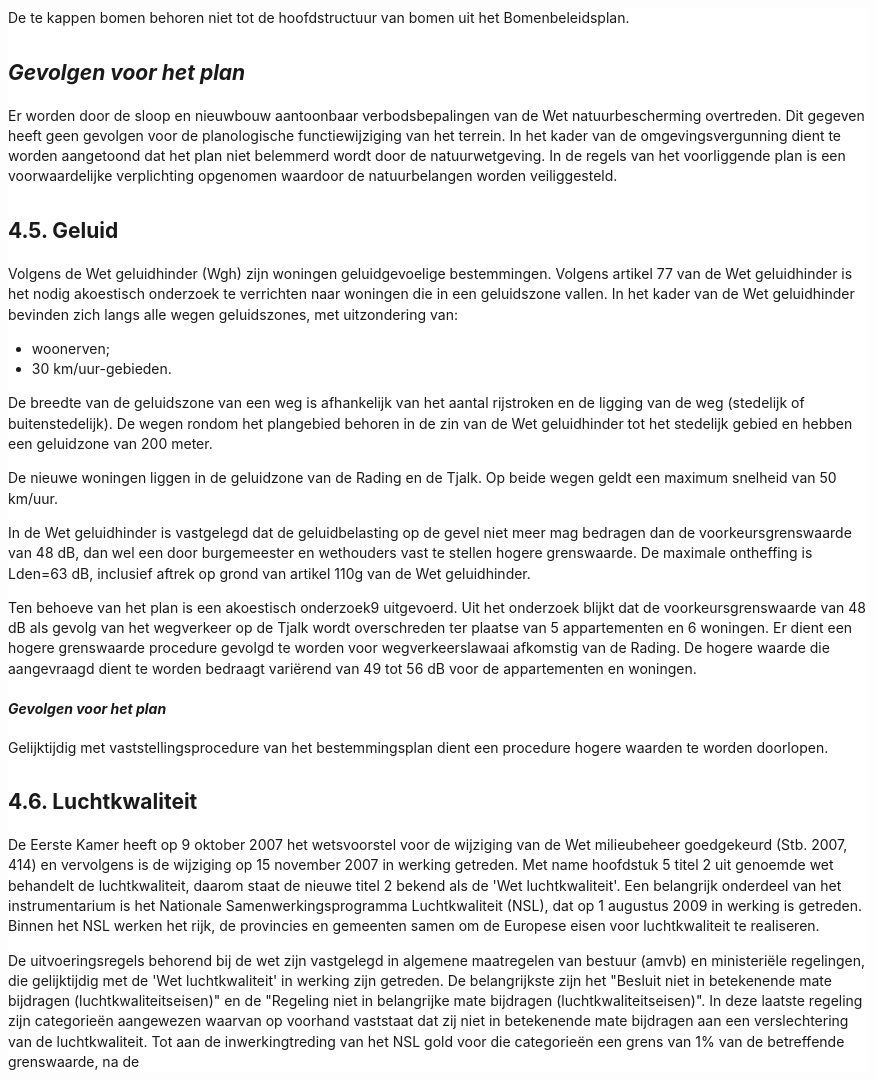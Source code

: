 De te kappen bomen behoren niet tot de hoofdstructuur van bomen uit het Bomenbeleidsplan.

## *Gevolgen voor het plan*

Er worden door de sloop en nieuwbouw aantoonbaar verbodsbepalingen van de Wet natuurbescherming overtreden. Dit gegeven heeft geen gevolgen voor de planologische functiewijziging van het terrein. In het kader van de omgevingsvergunning dient te worden aangetoond dat het plan niet belemmerd wordt door de natuurwetgeving. In de regels van het voorliggende plan is een voorwaardelijke verplichting opgenomen waardoor de natuurbelangen worden veiliggesteld.

## **4.5. Geluid**

<span id="page-28-0"></span>Volgens de Wet geluidhinder (Wgh) zijn woningen geluidgevoelige bestemmingen. Volgens artikel 77 van de Wet geluidhinder is het nodig akoestisch onderzoek te verrichten naar woningen die in een geluidszone vallen. In het kader van de Wet geluidhinder bevinden zich langs alle wegen geluidszones, met uitzondering van:

- woonerven;
- 30 km/uur-gebieden.

De breedte van de geluidszone van een weg is afhankelijk van het aantal rijstroken en de ligging van de weg (stedelijk of buitenstedelijk). De wegen rondom het plangebied behoren in de zin van de Wet geluidhinder tot het stedelijk gebied en hebben een geluidzone van 200 meter.

De nieuwe woningen liggen in de geluidzone van de Rading en de Tjalk. Op beide wegen geldt een maximum snelheid van 50 km/uur.

In de Wet geluidhinder is vastgelegd dat de geluidbelasting op de gevel niet meer mag bedragen dan de voorkeursgrenswaarde van 48 dB, dan wel een door burgemeester en wethouders vast te stellen hogere grenswaarde. De maximale ontheffing is Lden=63 dB, inclusief aftrek op grond van artikel 110g van de Wet geluidhinder.

Ten behoeve van het plan is een akoestisch onderzoek9 uitgevoerd. Uit het onderzoek blijkt dat de voorkeursgrenswaarde van 48 dB als gevolg van het wegverkeer op de Tjalk wordt overschreden ter plaatse van 5 appartementen en 6 woningen. Er dient een hogere grenswaarde procedure gevolgd te worden voor wegverkeerslawaai afkomstig van de Rading. De hogere waarde die aangevraagd dient te worden bedraagt variërend van 49 tot 56 dB voor de appartementen en woningen.

#### *Gevolgen voor het plan*

Gelijktijdig met vaststellingsprocedure van het bestemmingsplan dient een procedure hogere waarden te worden doorlopen.

## **4.6. Luchtkwaliteit**

<span id="page-29-0"></span>De Eerste Kamer heeft op 9 oktober 2007 het wetsvoorstel voor de wijziging van de Wet milieubeheer goedgekeurd (Stb. 2007, 414) en vervolgens is de wijziging op 15 november 2007 in werking getreden. Met name hoofdstuk 5 titel 2 uit genoemde wet behandelt de luchtkwaliteit, daarom staat de nieuwe titel 2 bekend als de 'Wet luchtkwaliteit'. Een belangrijk onderdeel van het instrumentarium is het Nationale Samenwerkingsprogramma Luchtkwaliteit (NSL), dat op 1 augustus 2009 in werking is getreden. Binnen het NSL werken het rijk, de provincies en gemeenten samen om de Europese eisen voor luchtkwaliteit te realiseren.

De uitvoeringsregels behorend bij de wet zijn vastgelegd in algemene maatregelen van bestuur (amvb) en ministeriële regelingen, die gelijktijdig met de 'Wet luchtkwaliteit' in werking zijn getreden. De belangrijkste zijn het "Besluit niet in betekenende mate bijdragen (luchtkwaliteitseisen)" en de "Regeling niet in belangrijke mate bijdragen (luchtkwaliteitseisen)". In deze laatste regeling zijn categorieën aangewezen waarvan op voorhand vaststaat dat zij niet in betekenende mate bijdragen aan een verslechtering van de luchtkwaliteit. Tot aan de inwerkingtreding van het NSL gold voor die categorieën een grens van 1% van de betreffende grenswaarde, na de
